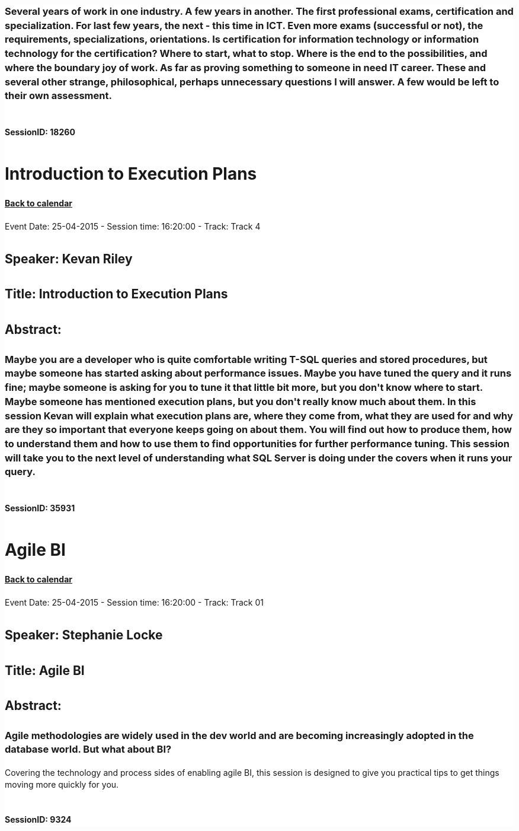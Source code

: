 ### Several years of work in one industry. A few years in another. The first professional exams, certification and specialization. For last few years, the next - this time in ICT. Even more exams (successful or not), the requirements, specializations, orientations. Is certification for information technology or information technology for the certification? Where to start, what to stop. Where is the end to the possibilities, and where the boundary joy of work. As far as proving something to someone in need IT career. These and several other strange, philosophical, perhaps unnecessary questions I will answer. A few would be left to their own assessment.
#  
#### SessionID: 18260
# Introduction to Execution Plans
#### [Back to calendar](#nr-372)
Event Date: 25-04-2015 - Session time: 16:20:00 - Track: Track 4
## Speaker: Kevan Riley
## Title: Introduction to Execution Plans
## Abstract:
### Maybe you are a developer who is quite comfortable writing T-SQL queries and stored procedures, but maybe someone has started asking about performance issues.  Maybe you have tuned the query and it runs fine; maybe someone is asking for you to tune it that little bit more, but you don't know where to start. Maybe someone has mentioned execution plans, but you don't really know much about them.  In this session Kevan will explain what execution plans are, where they come from, what they are used for and why are they so important that everyone keeps going on about them.  You will find out how to produce them, how to understand them and how to use them to find opportunities for further performance tuning.  This session will take you to the next level of understanding what SQL Server is doing under the covers when it runs your query.
#  
#### SessionID: 35931
# Agile BI
#### [Back to calendar](#nr-372)
Event Date: 25-04-2015 - Session time: 16:20:00 - Track: Track 01
## Speaker: Stephanie Locke
## Title: Agile BI
## Abstract:
### Agile methodologies are widely used in the dev world and are becoming increasingly adopted in the database world. But what about BI? 
Covering the technology and process sides of enabling agile BI, this session is designed to give you practical tips to get things moving more quickly for you.
#  
#### SessionID: 9324
